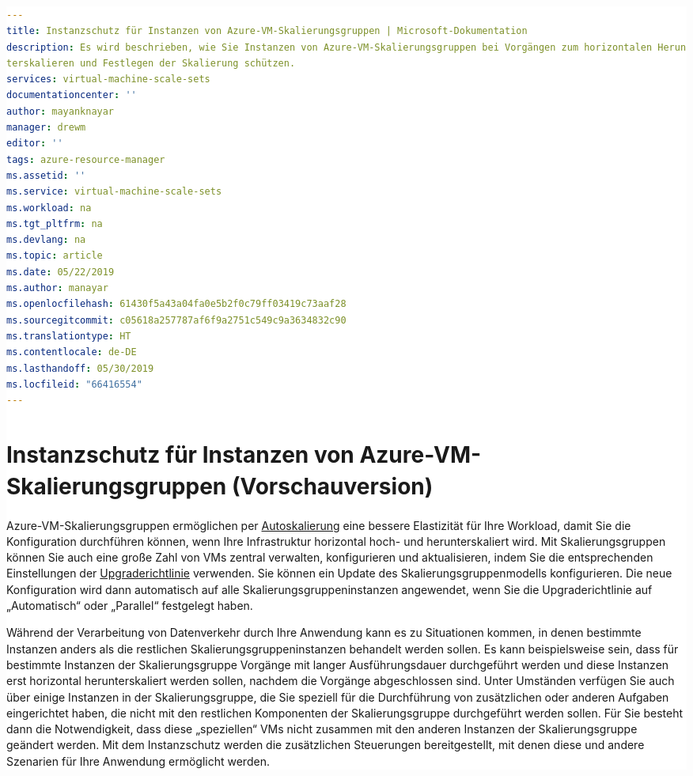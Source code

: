 ```yaml
---
title: Instanzschutz für Instanzen von Azure-VM-Skalierungsgruppen | Microsoft-Dokumentation
description: Es wird beschrieben, wie Sie Instanzen von Azure-VM-Skalierungsgruppen bei Vorgängen zum horizontalen Herunterskalieren und Festlegen der Skalierung schützen.
services: virtual-machine-scale-sets
documentationcenter: ''
author: mayanknayar
manager: drewm
editor: ''
tags: azure-resource-manager
ms.assetid: ''
ms.service: virtual-machine-scale-sets
ms.workload: na
ms.tgt_pltfrm: na
ms.devlang: na
ms.topic: article
ms.date: 05/22/2019
ms.author: manayar
ms.openlocfilehash: 61430f5a43a04fa0e5b2f0c79ff03419c73aaf28
ms.sourcegitcommit: c05618a257787af6f9a2751c549c9a3634832c90
ms.translationtype: HT
ms.contentlocale: de-DE
ms.lasthandoff: 05/30/2019
ms.locfileid: "66416554"
---
```

# <a name="instance-protection-for-azure-virtual-machine-scale-set-instances-preview"></a>Instanzschutz für Instanzen von Azure-VM-Skalierungsgruppen (Vorschauversion)
Azure-VM-Skalierungsgruppen ermöglichen per [Autoskalierung](virtual-machine-scale-sets-autoscale-overview.md) eine bessere Elastizität für Ihre Workload, damit Sie die Konfiguration durchführen können, wenn Ihre Infrastruktur horizontal hoch- und herunterskaliert wird. Mit Skalierungsgruppen können Sie auch eine große Zahl von VMs zentral verwalten, konfigurieren und aktualisieren, indem Sie die entsprechenden Einstellungen der [Upgraderichtlinie](virtual-machine-scale-sets-upgrade-scale-set.md#how-to-bring-vms-up-to-date-with-the-latest-scale-set-model) verwenden. Sie können ein Update des Skalierungsgruppenmodells konfigurieren. Die neue Konfiguration wird dann automatisch auf alle Skalierungsgruppeninstanzen angewendet, wenn Sie die Upgraderichtlinie auf „Automatisch“ oder „Parallel“ festgelegt haben.

Während der Verarbeitung von Datenverkehr durch Ihre Anwendung kann es zu Situationen kommen, in denen bestimmte Instanzen anders als die restlichen Skalierungsgruppeninstanzen behandelt werden sollen. Es kann beispielsweise sein, dass für bestimmte Instanzen der Skalierungsgruppe Vorgänge mit langer Ausführungsdauer durchgeführt werden und diese Instanzen erst horizontal herunterskaliert werden sollen, nachdem die Vorgänge abgeschlossen sind. Unter Umständen verfügen Sie auch über einige Instanzen in der Skalierungsgruppe, die Sie speziell für die Durchführung von zusätzlichen oder anderen Aufgaben eingerichtet haben, die nicht mit den restlichen Komponenten der Skalierungsgruppe durchgeführt werden sollen. Für Sie besteht dann die Notwendigkeit, dass diese „speziellen“ VMs nicht zusammen mit den anderen Instanzen der Skalierungsgruppe geändert werden. Mit dem Instanzschutz werden die zusätzlichen Steuerungen bereitgestellt, mit denen diese und andere Szenarien für Ihre Anwendung ermöglicht werden.
